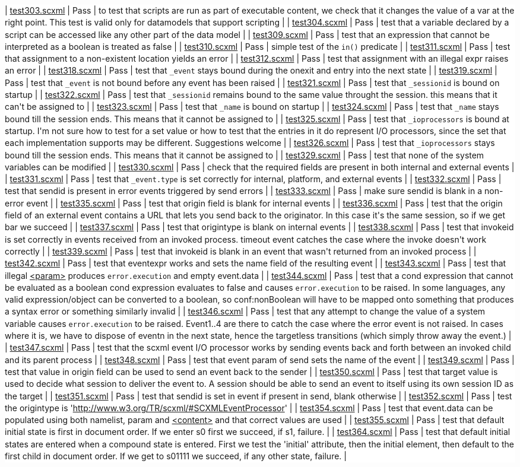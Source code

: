 | [test303.scxml](test303.scxml) | Pass | to test that scripts are run as part of executable content, we check that it changes the value of a var at the right point. This test is valid only for datamodels that support scripting |
| [test304.scxml](test304.scxml) | Pass | test that a variable declared by a script can be accessed like any other part of the data model |
| [test309.scxml](test309.scxml) | Pass | test that an expression that cannot be interpreted as a boolean is treated as false |
| [test310.scxml](test310.scxml) | Pass | simple test of the `in()` predicate |
| [test311.scxml](test311.scxml) | Pass | test that assignment to a non-existent location yields an error |
| [test312.scxml](test312.scxml) | Pass | test that assignment with an illegal expr raises an error |
| [test318.scxml](test318.scxml) | Pass | test that `_event` stays bound during the onexit and entry into the next state |
| [test319.scxml](test319.scxml) | Pass | test that `_event` is not bound before any event has been raised |
| [test321.scxml](test321.scxml) | Pass | test that `_sessionid` is bound on startup |
| [test322.scxml](test322.scxml) | Pass | test that `_sessionid` remains bound to the same value throught the session. this means that it can't be assigned to |
| [test323.scxml](test323.scxml) | Pass | test that `_name` is bound on startup |
| [test324.scxml](test324.scxml) | Pass | test that `_name` stays bound till the session ends. This means that it cannot be assigned to |
| [test325.scxml](test325.scxml) | Pass | test that `_ioprocessors` is bound at startup. I'm not sure how to test for a set value or how to test that the entries in it do represent I/O processors, since the set that each implementation supports may be different. Suggestions welcome |
| [test326.scxml](test326.scxml) | Pass | test that `_ioprocessors` stays bound till the session ends. This means that it cannot be assigned to |
| [test329.scxml](test329.scxml) | Pass | test that none of the system variables can be modified |
| [test330.scxml](test330.scxml) | Pass | check that the required fields are present in both internal and external events |
| [test331.scxml](test331.scxml) | Pass | test that `_event.type` is set correctly for internal, platform, and external events |
| [test332.scxml](test332.scxml) | Pass | test that sendid is present in error events triggered by send errors |
| [test333.scxml](test333.scxml) | Pass | make sure sendid is blank in a non-error event |
| [test335.scxml](test335.scxml) | Pass | test that origin field is blank for internal events |
| [test336.scxml](test336.scxml) | Pass | test that the origin field of an external event contains a URL that lets you send back to the originator. In this case it's the same session, so if we get bar we succeed |
| [test337.scxml](test337.scxml) | Pass | test that origintype is blank on internal events |
| [test338.scxml](test338.scxml) | Pass | test that invokeid is set correctly in events received from an invoked process. timeout event catches the case where the invoke doesn't work correctly |
| [test339.scxml](test339.scxml) | Pass | test that invokeid is blank in an event that wasn't returned from an invoked process |
| [test342.scxml](test342.scxml) | Pass | test that eventexpr works and sets the name field of the resulting event |
| [test343.scxml](test343.scxml) | Pass | test that illegal [\<param\>](../../../../../Doc/param.md) produces `error.execution` and empty event.data |
| [test344.scxml](test344.scxml) | Pass | test that a cond expression that cannot be evaluated as a boolean cond expression evaluates to false and causes `error.execution` to be raised. In some languages, any valid expression/object can be converted to a boolean, so conf:nonBoolean will have to be mapped onto something that produces a syntax error or something similarly invalid |
| [test346.scxml](test346.scxml) | Pass | test that any attempt to change the value of a system variable causes `error.execution` to be raised. Event1..4 are there to catch the case where the error event is not raised. In cases where it is, we have to dispose of eventn in the next state, hence the targetless transitions (which simply throw away the event.) |
| [test347.scxml](test347.scxml) | Pass | test that the scxml event I/O processor works by sending events back and forth between an invoked child and its parent process |
| [test348.scxml](test348.scxml) | Pass | test that event param of send sets the name of the event |
| [test349.scxml](test349.scxml) | Pass | test that value in origin field can be used to send an event back to the sender |
| [test350.scxml](test350.scxml) | Pass | test that target value is used to decide what session to deliver the event to. A session should be able to send an event to itself using its own session ID as the target |
| [test351.scxml](test351.scxml) | Pass | test that sendid is set in event if present in send, blank otherwise |
| [test352.scxml](test352.scxml) | Pass | test the origintype is 'http://www.w3.org/TR/scxml/#SCXMLEventProcessor' |
| [test354.scxml](test354.scxml) | Pass | test that event.data can be populated using both namelist, param and [\<content\>](../../../../../Doc/content.md) and that correct values are used |
| [test355.scxml](test355.scxml) | Pass | test that default initial state is first in document order. If we enter s0 first we succeed, if s1, failure. |
| [test364.scxml](test364.scxml) | Pass | test that default initial states are entered when a compound state is entered. First we test the 'initial' attribute, then the initial element, then default to the first child in document order. If we get to s01111 we succeed, if any other state, failure. |